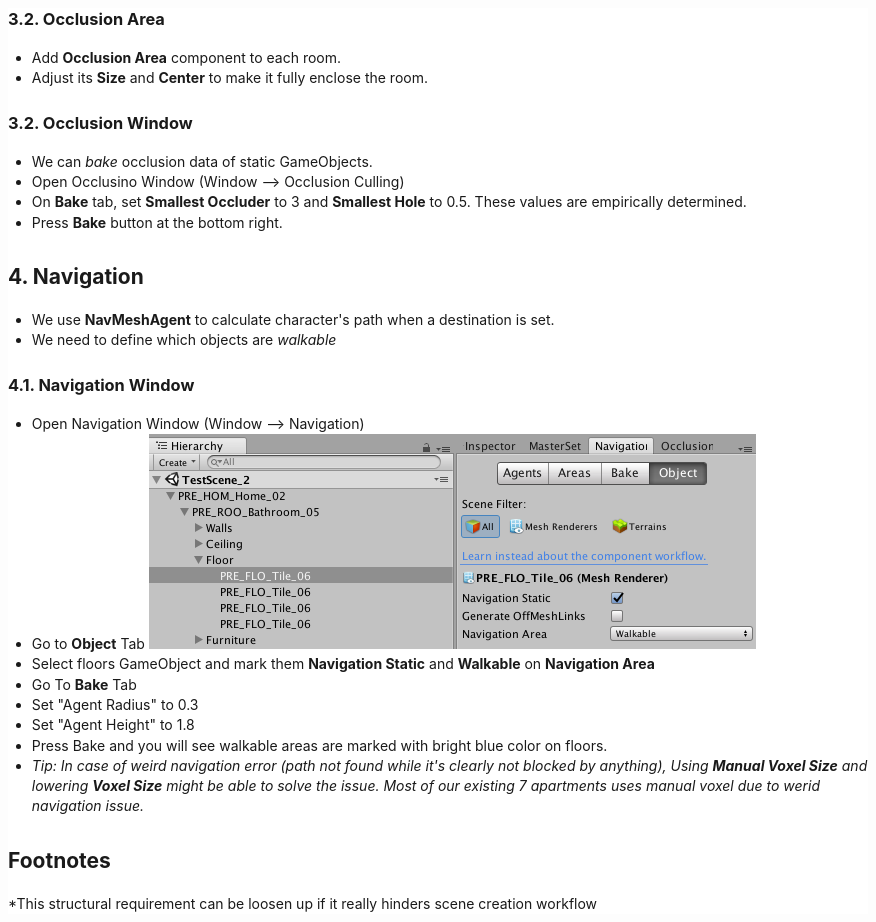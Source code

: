 ### 3.2. Occlusion Area
* Add __Occlusion Area__ component to each room.
* Adjust its __Size__ and __Center__ to make it fully enclose the room.

### 3.2. Occlusion Window
* We can _bake_ occlusion data of static GameObjects.
* Open Occlusino Window (Window --> Occlusion Culling)
* On __Bake__ tab, set __Smallest Occluder__ to 3 and __Smallest Hole__ to 0.5. These values are empirically determined.
* Press __Bake__ button at the bottom right.

## 4. Navigation
* We use __NavMeshAgent__ to calculate character's path when a destination is set.
* We need to define which objects are _walkable_



### 4.1. Navigation Window
* Open Navigation Window (Window --> Navigation)
* Go to __Object__ Tab
![alt text](assets/navigation_window.png "Navigation Window")
* Select floors GameObject and mark them __Navigation Static__ and __Walkable__ on __Navigation Area__
* Go To __Bake__ Tab
* Set "Agent Radius" to 0.3
* Set "Agent Height" to 1.8
* Press Bake and you will see walkable areas are marked with bright blue color on floors.
* _Tip: In case of weird navigation error (path not found while it's clearly not blocked by anything), Using **Manual Voxel Size** and lowering **Voxel Size** might be able to solve the issue. Most of our existing 7 apartments uses manual voxel due to werid navigation issue._

## Footnotes
*This structural requirement can be loosen up if it really hinders scene creation workflow
